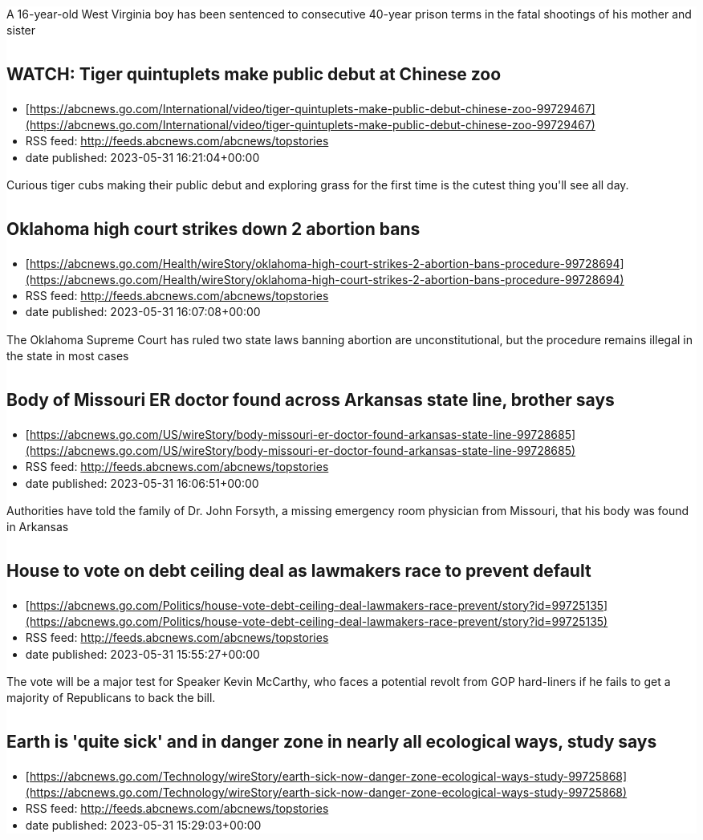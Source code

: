 A 16-year-old West Virginia boy has been sentenced to consecutive 40-year prison terms in the fatal shootings of his mother and sister

## WATCH:  Tiger quintuplets make public debut at Chinese zoo
 - [https://abcnews.go.com/International/video/tiger-quintuplets-make-public-debut-chinese-zoo-99729467](https://abcnews.go.com/International/video/tiger-quintuplets-make-public-debut-chinese-zoo-99729467)
 - RSS feed: http://feeds.abcnews.com/abcnews/topstories
 - date published: 2023-05-31 16:21:04+00:00

Curious tiger cubs making their public debut and exploring grass for the first time is the cutest thing you'll see all day.

## Oklahoma high court strikes down 2 abortion bans
 - [https://abcnews.go.com/Health/wireStory/oklahoma-high-court-strikes-2-abortion-bans-procedure-99728694](https://abcnews.go.com/Health/wireStory/oklahoma-high-court-strikes-2-abortion-bans-procedure-99728694)
 - RSS feed: http://feeds.abcnews.com/abcnews/topstories
 - date published: 2023-05-31 16:07:08+00:00

The Oklahoma Supreme Court has ruled two state laws banning abortion are unconstitutional, but the procedure remains illegal in the state in most cases

## Body of Missouri ER doctor found across Arkansas state line, brother says
 - [https://abcnews.go.com/US/wireStory/body-missouri-er-doctor-found-arkansas-state-line-99728685](https://abcnews.go.com/US/wireStory/body-missouri-er-doctor-found-arkansas-state-line-99728685)
 - RSS feed: http://feeds.abcnews.com/abcnews/topstories
 - date published: 2023-05-31 16:06:51+00:00

Authorities have told the family of Dr. John Forsyth, a missing emergency room physician from Missouri, that his body was found in Arkansas

## House to vote on debt ceiling deal as lawmakers race to prevent default
 - [https://abcnews.go.com/Politics/house-vote-debt-ceiling-deal-lawmakers-race-prevent/story?id=99725135](https://abcnews.go.com/Politics/house-vote-debt-ceiling-deal-lawmakers-race-prevent/story?id=99725135)
 - RSS feed: http://feeds.abcnews.com/abcnews/topstories
 - date published: 2023-05-31 15:55:27+00:00

The vote will be a major test for Speaker Kevin McCarthy, who faces a potential revolt from GOP hard-liners if he fails to get a majority of Republicans to back the bill.

## Earth is 'quite sick' and in danger zone in nearly all ecological ways, study says
 - [https://abcnews.go.com/Technology/wireStory/earth-sick-now-danger-zone-ecological-ways-study-99725868](https://abcnews.go.com/Technology/wireStory/earth-sick-now-danger-zone-ecological-ways-study-99725868)
 - RSS feed: http://feeds.abcnews.com/abcnews/topstories
 - date published: 2023-05-31 15:29:03+00:00
